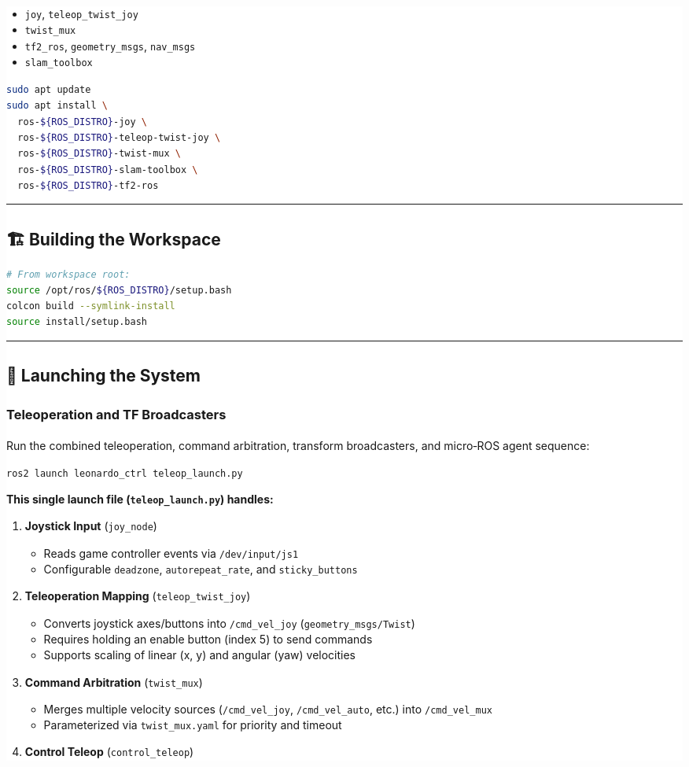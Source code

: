   * `joy`, `teleop_twist_joy`
  * `twist_mux`
  * `tf2_ros`, `geometry_msgs`, `nav_msgs`
  * `slam_toolbox`

```bash
sudo apt update
sudo apt install \
  ros-${ROS_DISTRO}-joy \
  ros-${ROS_DISTRO}-teleop-twist-joy \
  ros-${ROS_DISTRO}-twist-mux \
  ros-${ROS_DISTRO}-slam-toolbox \
  ros-${ROS_DISTRO}-tf2-ros
```

---

## 🏗️ Building the Workspace

```bash
# From workspace root:
source /opt/ros/${ROS_DISTRO}/setup.bash
colcon build --symlink-install
source install/setup.bash
```

---

## 🚀 Launching the System

### Teleoperation and TF Broadcasters

Run the combined teleoperation, command arbitration, transform broadcasters, and micro‑ROS agent sequence:

```bash
ros2 launch leonardo_ctrl teleop_launch.py
```

**This single launch file (`teleop_launch.py`) handles:**

1. **Joystick Input** (`joy_node`)

   * Reads game controller events via `/dev/input/js1`
   * Configurable `deadzone`, `autorepeat_rate`, and `sticky_buttons`
2. **Teleoperation Mapping** (`teleop_twist_joy`)

   * Converts joystick axes/buttons into `/cmd_vel_joy` (`geometry_msgs/Twist`)
   * Requires holding an enable button (index 5) to send commands
   * Supports scaling of linear (x, y) and angular (yaw) velocities
3. **Command Arbitration** (`twist_mux`)

   * Merges multiple velocity sources (`/cmd_vel_joy`, `/cmd_vel_auto`, etc.) into `/cmd_vel_mux`
   * Parameterized via `twist_mux.yaml` for priority and timeout
4. **Control Teleop** (`control_teleop`)
